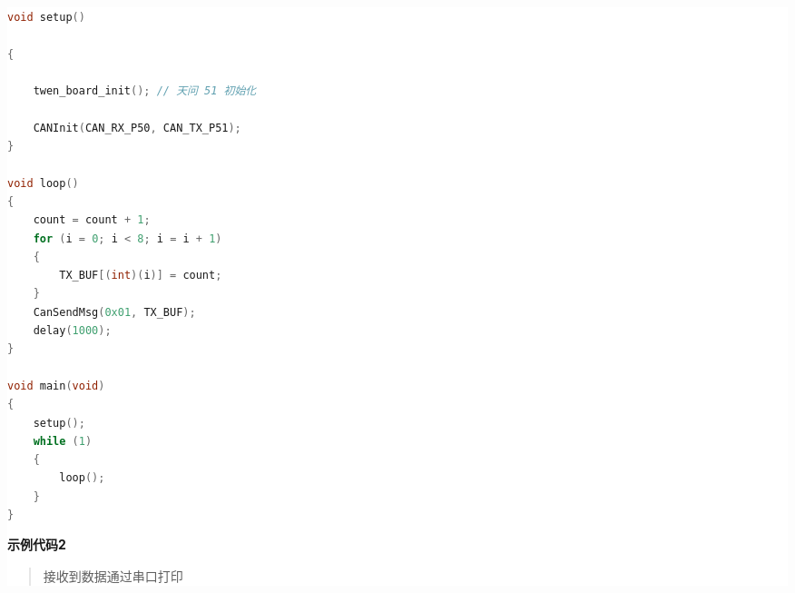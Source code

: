 ```c
void setup()

{

    twen_board_init(); // 天问 51 初始化

    CANInit(CAN_RX_P50, CAN_TX_P51);
}

void loop()
{
    count = count + 1;
    for (i = 0; i < 8; i = i + 1)
    {
        TX_BUF[(int)(i)] = count;
    }
    CanSendMsg(0x01, TX_BUF);
    delay(1000);
}

void main(void)
{
    setup();
    while (1)
    {
        loop();
    }
}
```



 **示例代码2**

> 接收到数据通过串口打印
